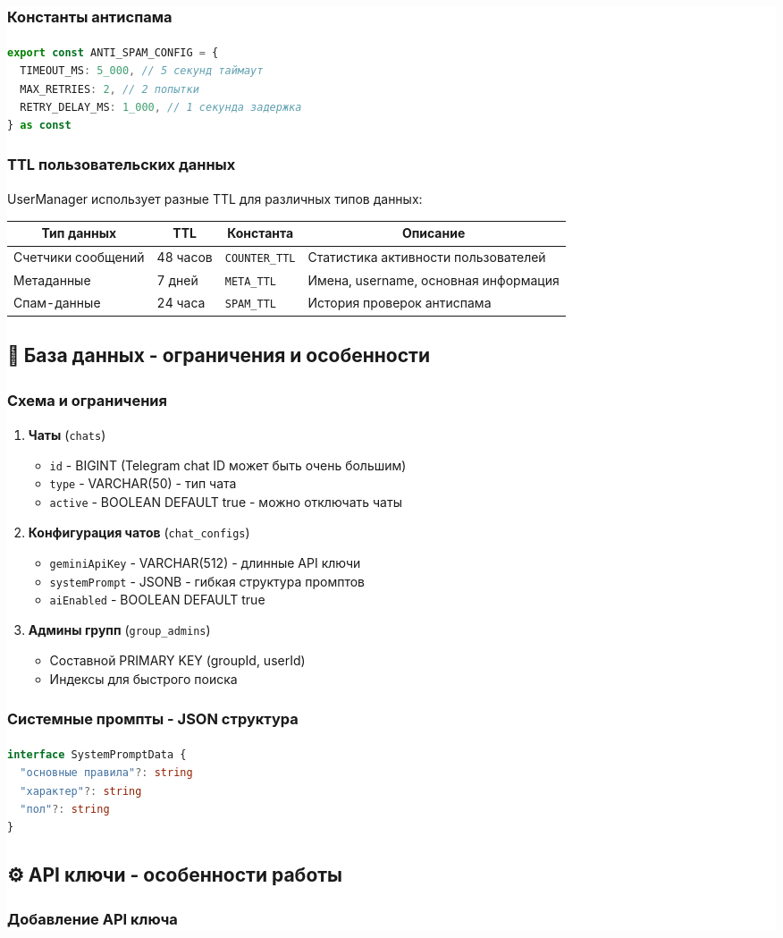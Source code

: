 ### Константы антиспама

```typescript
export const ANTI_SPAM_CONFIG = {
  TIMEOUT_MS: 5_000, // 5 секунд таймаут
  MAX_RETRIES: 2, // 2 попытки
  RETRY_DELAY_MS: 1_000, // 1 секунда задержка
} as const
```

### TTL пользовательских данных

UserManager использует разные TTL для различных типов данных:

| Тип данных | TTL | Константа | Описание |
|------------|-----|-----------|----------|
| Счетчики сообщений | 48 часов | `COUNTER_TTL` | Статистика активности пользователей |
| Метаданные | 7 дней | `META_TTL` | Имена, username, основная информация |
| Спам-данные | 24 часа | `SPAM_TTL` | История проверок антиспама |

## 💾 База данных - ограничения и особенности

### Схема и ограничения

1. **Чаты** (`chats`)
   - `id` - BIGINT (Telegram chat ID может быть очень большим)
   - `type` - VARCHAR(50) - тип чата
   - `active` - BOOLEAN DEFAULT true - можно отключать чаты

2. **Конфигурация чатов** (`chat_configs`)
   - `geminiApiKey` - VARCHAR(512) - длинные API ключи
   - `systemPrompt` - JSONB - гибкая структура промптов
   - `aiEnabled` - BOOLEAN DEFAULT true

3. **Админы групп** (`group_admins`)
   - Составной PRIMARY KEY (groupId, userId)
   - Индексы для быстрого поиска

### Системные промпты - JSON структура

```typescript
interface SystemPromptData {
  "основные правила"?: string
  "характер"?: string
  "пол"?: string
}
```

## ⚙️ API ключи - особенности работы

### Добавление API ключа
